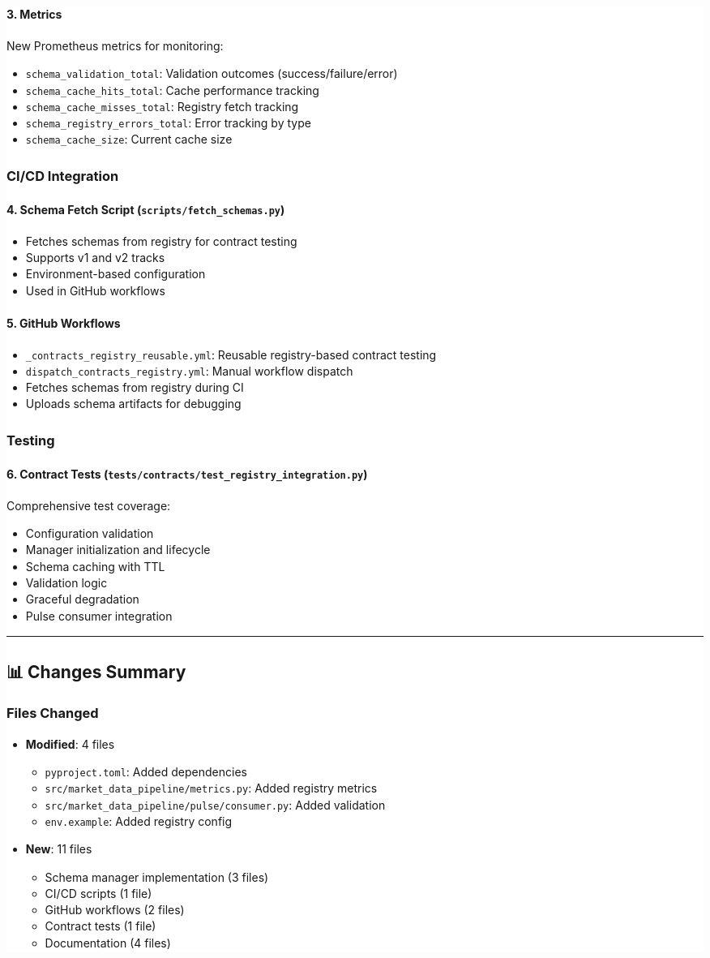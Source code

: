 #### 3. Metrics
New Prometheus metrics for monitoring:
- `schema_validation_total`: Validation outcomes (success/failure/error)
- `schema_cache_hits_total`: Cache performance tracking
- `schema_cache_misses_total`: Registry fetch tracking
- `schema_registry_errors_total`: Error tracking by type
- `schema_cache_size`: Current cache size

### CI/CD Integration

#### 4. Schema Fetch Script (`scripts/fetch_schemas.py`)
- Fetches schemas from registry for contract testing
- Supports v1 and v2 tracks
- Environment-based configuration
- Used in GitHub workflows

#### 5. GitHub Workflows
- `_contracts_registry_reusable.yml`: Reusable registry-based contract testing
- `dispatch_contracts_registry.yml`: Manual workflow dispatch
- Fetches schemas from registry during CI
- Uploads schema artifacts for debugging

### Testing

#### 6. Contract Tests (`tests/contracts/test_registry_integration.py`)
Comprehensive test coverage:
- Configuration validation
- Manager initialization and lifecycle
- Schema caching with TTL
- Validation logic
- Graceful degradation
- Pulse consumer integration

---

## 📊 Changes Summary

### Files Changed
- **Modified**: 4 files
  - `pyproject.toml`: Added dependencies
  - `src/market_data_pipeline/metrics.py`: Added registry metrics
  - `src/market_data_pipeline/pulse/consumer.py`: Added validation
  - `env.example`: Added registry config

- **New**: 11 files
  - Schema manager implementation (3 files)
  - CI/CD scripts (1 file)
  - GitHub workflows (2 files)
  - Contract tests (1 file)
  - Documentation (4 files)
